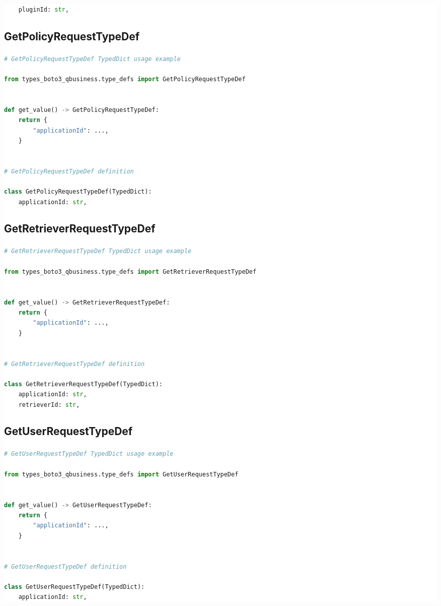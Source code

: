 ```python
    pluginId: str,
```


## GetPolicyRequestTypeDef

```python
# GetPolicyRequestTypeDef TypedDict usage example

from types_boto3_qbusiness.type_defs import GetPolicyRequestTypeDef


def get_value() -> GetPolicyRequestTypeDef:
    return {
        "applicationId": ...,
    }


# GetPolicyRequestTypeDef definition

class GetPolicyRequestTypeDef(TypedDict):
    applicationId: str,
```


## GetRetrieverRequestTypeDef

```python
# GetRetrieverRequestTypeDef TypedDict usage example

from types_boto3_qbusiness.type_defs import GetRetrieverRequestTypeDef


def get_value() -> GetRetrieverRequestTypeDef:
    return {
        "applicationId": ...,
    }


# GetRetrieverRequestTypeDef definition

class GetRetrieverRequestTypeDef(TypedDict):
    applicationId: str,
    retrieverId: str,
```


## GetUserRequestTypeDef

```python
# GetUserRequestTypeDef TypedDict usage example

from types_boto3_qbusiness.type_defs import GetUserRequestTypeDef


def get_value() -> GetUserRequestTypeDef:
    return {
        "applicationId": ...,
    }


# GetUserRequestTypeDef definition

class GetUserRequestTypeDef(TypedDict):
    applicationId: str,
```